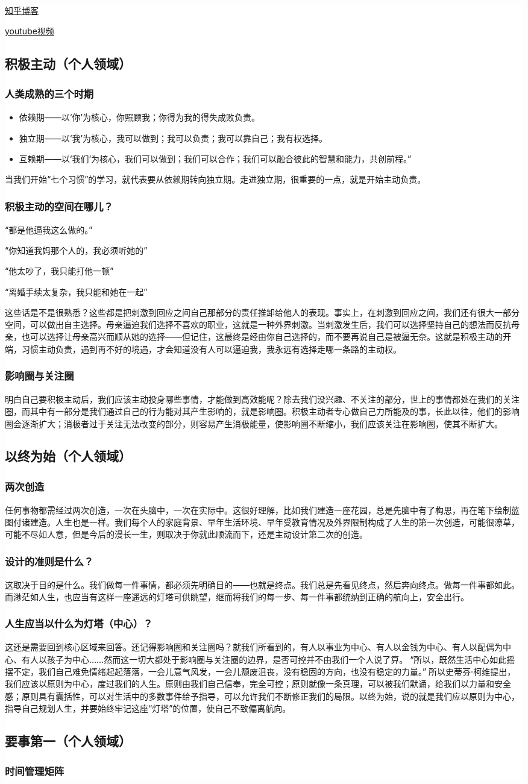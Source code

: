 [知乎博客](https://zhuanlan.zhihu.com/p/338557444 )

[youtube视频](https://www.youtube.com/watch?v=aeqIeeXjYQw )

## 积极主动（个人领域）

### 人类成熟的三个时期

- 依赖期——以‘你’为核心，你照顾我；你得为我的得失成败负责。

- 独立期——以‘我’为核心，我可以做到；我可以负责；我可以靠自己；我有权选择。

- 互赖期——以‘我们’为核心，我们可以做到；我们可以合作；我们可以融合彼此的智慧和能力，共创前程。”

当我们开始“七个习惯”的学习，就代表要从依赖期转向独立期。走进独立期，很重要的一点，就是开始主动负责。

### 积极主动的空间在哪儿？

“都是他逼我这么做的。”

“你知道我妈那个人的，我必须听她的”

“他太吵了，我只能打他一顿”

“离婚手续太复杂，我只能和她在一起”

这些话是不是很熟悉？这些都是把刺激到回应之间自己那部分的责任推卸给他人的表现。事实上，在刺激到回应之间，我们还有很大一部分空间，可以做出自主选择。母亲逼迫我们选择不喜欢的职业，这就是一种外界刺激。当刺激发生后，我们可以选择坚持自己的想法而反抗母亲，也可以选择让母亲高兴而顺从她的选择——但记住，这最终是经由你自己选择的，而不要再说自己是被逼无奈。这就是积极主动的开端，习惯主动负责，遇到再不好的境遇，才会知道没有人可以逼迫我，我永远有选择走哪一条路的主动权。

### 影响圈与关注圈

明白自己要积极主动后，我们应该主动投身哪些事情，才能做到高效能呢？除去我们没兴趣、不关注的部分，世上的事情都处在我们的关注圈，而其中有一部分是我们通过自己的行为能对其产生影响的，就是影响圈。积极主动者专心做自己力所能及的事，长此以往，他们的影响圈会逐渐扩大；消极者过于关注无法改变的部分，则容易产生消极能量，使影响圈不断缩小，我们应该关注在影响圈，使其不断扩大。

## 以终为始（个人领域）

### 两次创造

任何事物都需经过两次创造，一次在头脑中，一次在实际中。这很好理解，比如我们建造一座花园，总是先脑中有了构思，再在笔下绘制蓝图付诸建造。人生也是一样。我们每个人的家庭背景、早年生活环境、早年受教育情况及外界限制构成了人生的第一次创造，可能很潦草，可能不尽如人意，但是今后的漫长一生，则取决于你就此顺流而下，还是主动设计第二次的创造。

### 设计的准则是什么？

这取决于目的是什么。我们做每一件事情，都必须先明确目的——也就是终点。我们总是先看见终点，然后奔向终点。做每一件事都如此。而渺茫如人生，也应当有这样一座遥远的灯塔可供眺望，继而将我们的每一步、每一件事都统纳到正确的航向上，安全出行。

### 人生应当以什么为灯塔（中心）？

这还是需要回到核心区域来回答。还记得影响圈和关注圈吗？就我们所看到的，有人以事业为中心、有人以金钱为中心、有人以配偶为中心、有人以孩子为中心……然而这一切大都处于影响圈与关注圈的边界，是否可控并不由我们一个人说了算。 “所以，既然生活中心如此摇摆不定，我们自己难免情绪起起落落，一会儿意气风发，一会儿颓废沮丧，没有稳固的方向，也没有稳定的力量。” 所以史蒂芬·柯维提出，我们应该以原则为中心，度过我们的人生。原则由我们自己信奉，完全可控；原则就像一条真理，可以被我们默诵，给我们以力量和安全感；原则具有囊括性，可以对生活中的多数事件给予指导，可以允许我们不断修正我们的局限。以终为始，说的就是我们应以原则为中心，指导自己规划人生，并要始终牢记这座“灯塔”的位置，使自己不致偏离航向。
## 要事第一（个人领域）
### 时间管理矩阵
